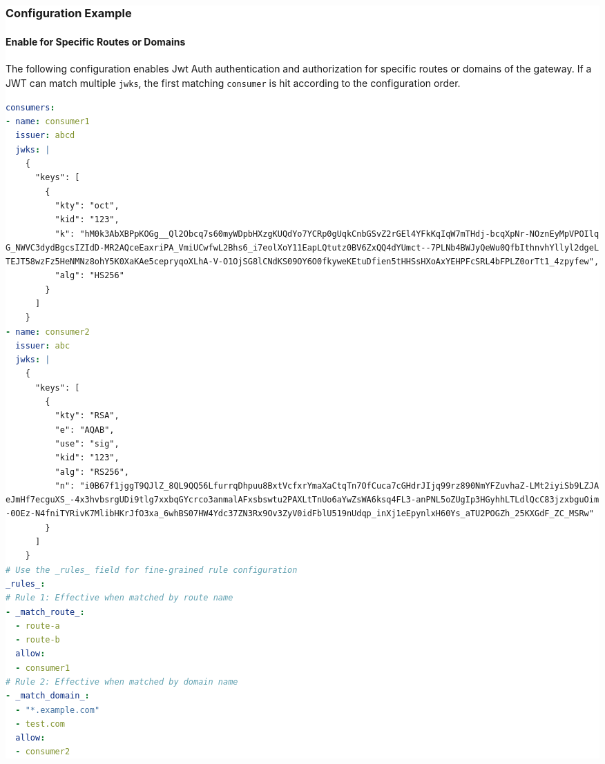 ### Configuration Example

#### Enable for Specific Routes or Domains

The following configuration enables Jwt Auth authentication and authorization for specific routes or domains of the gateway. If a JWT can match multiple `jwks`, the first matching `consumer` is hit according to the configuration order.

```yaml
consumers:
- name: consumer1
  issuer: abcd
  jwks: |
    {
      "keys": [
        {
          "kty": "oct",
          "kid": "123",
          "k": "hM0k3AbXBPpKOGg__Ql2Obcq7s60myWDpbHXzgKUQdYo7YCRp0gUqkCnbGSvZ2rGEl4YFkKqIqW7mTHdj-bcqXpNr-NOznEyMpVPOIlqG_NWVC3dydBgcsIZIdD-MR2AQceEaxriPA_VmiUCwfwL2Bhs6_i7eolXoY11EapLQtutz0BV6ZxQQ4dYUmct--7PLNb4BWJyQeWu0QfbIthnvhYllyl2dgeLTEJT58wzFz5HeNMNz8ohY5K0XaKAe5cepryqoXLhA-V-O1OjSG8lCNdKS09OY6O0fkyweKEtuDfien5tHHSsHXoAxYEHPFcSRL4bFPLZ0orTt1_4zpyfew",
          "alg": "HS256"
        }
      ]
    }
- name: consumer2
  issuer: abc
  jwks: |
    {
      "keys": [
        {
          "kty": "RSA",
          "e": "AQAB",
          "use": "sig",
          "kid": "123",
          "alg": "RS256",
          "n": "i0B67f1jggT9QJlZ_8QL9QQ56LfurrqDhpuu8BxtVcfxrYmaXaCtqTn7OfCuca7cGHdrJIjq99rz890NmYFZuvhaZ-LMt2iyiSb9LZJAeJmHf7ecguXS_-4x3hvbsrgUDi9tlg7xxbqGYcrco3anmalAFxsbswtu2PAXLtTnUo6aYwZsWA6ksq4FL3-anPNL5oZUgIp3HGyhhLTLdlQcC83jzxbguOim-0OEz-N4fniTYRivK7MlibHKrJfO3xa_6whBS07HW4Ydc37ZN3Rx9Ov3ZyV0idFblU519nUdqp_inXj1eEpynlxH60Ys_aTU2POGZh_25KXGdF_ZC_MSRw"
        }
      ]
    }
# Use the _rules_ field for fine-grained rule configuration
_rules_:
# Rule 1: Effective when matched by route name
- _match_route_:
  - route-a
  - route-b
  allow:
  - consumer1
# Rule 2: Effective when matched by domain name
- _match_domain_:
  - "*.example.com"
  - test.com
  allow:
  - consumer2
```
